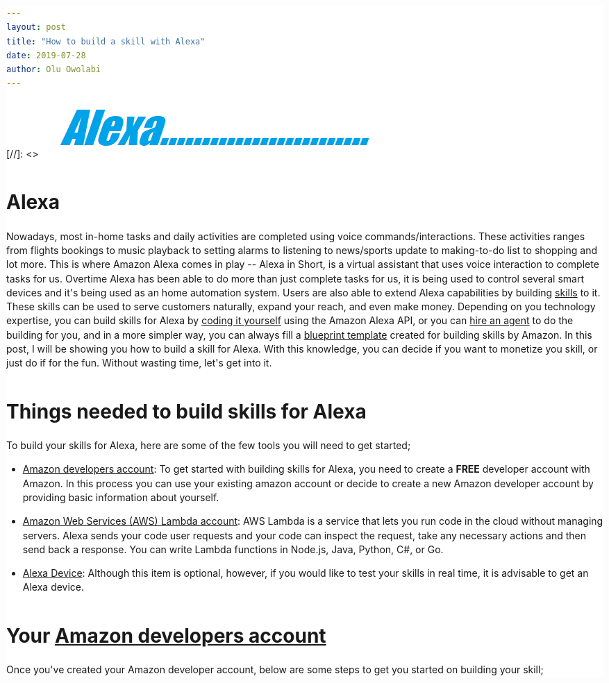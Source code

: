 ```yaml
---
layout: post
title: "How to build a skill with Alexa"
date: 2019-07-28
author: Olu Owolabi
---
```

[//]: <> ![alexa](/files/alexa.png)

# **Alexa**
Nowadays, most in-home tasks and daily activities are completed using voice commands/interactions. These activities ranges from flights bookings to music playback to setting alarms to listening to news/sports update to making-to-do list to shopping and lot more. This is where Amazon Alexa comes in play -- Alexa in Short, is a virtual assistant that uses voice interaction to complete tasks for us. Overtime Alexa has been able to do more than just complete tasks for us, it is being used to control several smart devices and it's being used as an home automation system. Users are also able to extend Alexa capabilities by building [skills](https://developer.amazon.com/en-US/alexa/alexa-skills-kit) to it. These skills can be used to serve customers naturally, expand your reach, and even make money. Depending on you technology expertise, you can build skills for Alexa by [coding it yourself](https://developer.amazon.com/docs/ask-overviews/build-skills-with-the-alexa-skills-kit.html) using the Amazon Alexa API, or you can [hire an agent](https://developer.amazon.com/alexa/agencies-and-tools) to do the building for you, and in a more simpler way, you can always fill a [blueprint template](https://blueprints.amazon.com/) created for building skills by Amazon. In this post, I will be showing you how to build a skill for Alexa. With this knowledge, you can decide if you want to monetize you skill, or just do if for the fun. Without wasting time, let's get into it.

# **Things needed to build skills for Alexa**
To build your skills for Alexa, here are some of the few tools you will need to get started;

* [Amazon developers account](https://developer.amazon.com/alexa/console/ask): To get started with building skills for Alexa, you need to create a **FREE** developer account with Amazon. In this process you can use your existing amazon account or decide to create a new Amazon developer account by providing basic information about yourself.

* [Amazon Web Services (AWS) Lambda account](https://portal.aws.amazon.com/billing/signup#/start): AWS Lambda is a service that lets you run code in the cloud without managing servers. Alexa sends your code user requests and your code can inspect the request, take any necessary actions and then send back a response. You can write Lambda functions in Node.js, Java, Python, C#, or Go.

* [Alexa Device](https://www.amazon.com/Amazon-Echo-And-Alexa-Devices/b?ie=UTF8&node=9818047011): Although this item is optional, however, if you would like to test your skills in real time, it is advisable to get an Alexa device.

# **Your** [Amazon developers account](https://developer.amazon.com/alexa/console/ask)
Once you've created your Amazon developer account, below are some steps to get you started on building your skill;